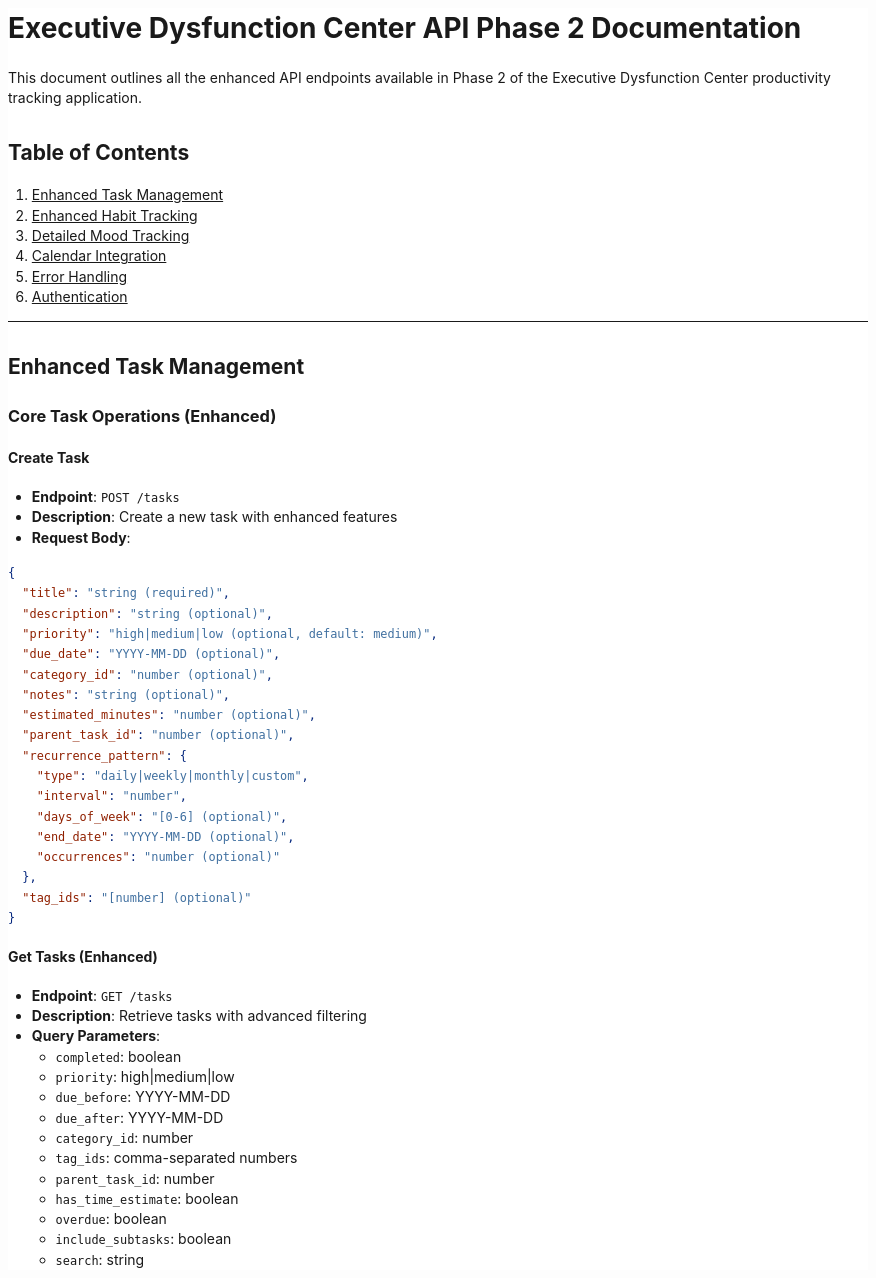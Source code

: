 # Executive Dysfunction Center API Phase 2 Documentation

This document outlines all the enhanced API endpoints available in Phase 2 of the Executive Dysfunction Center productivity tracking application.

## Table of Contents

1. [Enhanced Task Management](#enhanced-task-management)
2. [Enhanced Habit Tracking](#enhanced-habit-tracking)
3. [Detailed Mood Tracking](#detailed-mood-tracking)
4. [Calendar Integration](#calendar-integration)
5. [Error Handling](#error-handling)
6. [Authentication](#authentication)

---

## Enhanced Task Management

### Core Task Operations (Enhanced)

#### Create Task
- **Endpoint**: `POST /tasks`
- **Description**: Create a new task with enhanced features
- **Request Body**:
```json
{
  "title": "string (required)",
  "description": "string (optional)",
  "priority": "high|medium|low (optional, default: medium)",
  "due_date": "YYYY-MM-DD (optional)",
  "category_id": "number (optional)",
  "notes": "string (optional)",
  "estimated_minutes": "number (optional)",
  "parent_task_id": "number (optional)",
  "recurrence_pattern": {
    "type": "daily|weekly|monthly|custom",
    "interval": "number",
    "days_of_week": "[0-6] (optional)",
    "end_date": "YYYY-MM-DD (optional)",
    "occurrences": "number (optional)"
  },
  "tag_ids": "[number] (optional)"
}
```

#### Get Tasks (Enhanced)
- **Endpoint**: `GET /tasks`
- **Description**: Retrieve tasks with advanced filtering
- **Query Parameters**:
  - `completed`: boolean
  - `priority`: high|medium|low
  - `due_before`: YYYY-MM-DD
  - `due_after`: YYYY-MM-DD
  - `category_id`: number
  - `tag_ids`: comma-separated numbers
  - `parent_task_id`: number
  - `has_time_estimate`: boolean
  - `overdue`: boolean
  - `include_subtasks`: boolean
  - `search`: string
